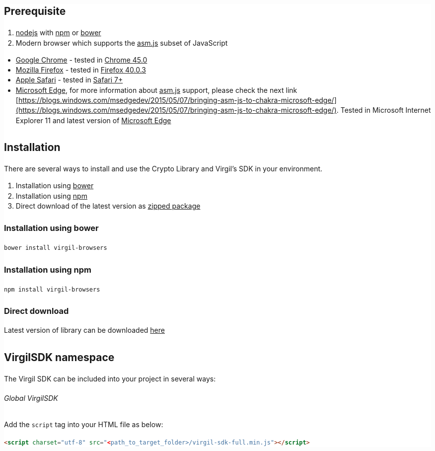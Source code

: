 ## Prerequisite

1. [nodejs](https://nodejs.org/) with [npm](https://www.npmjs.com/) or [bower](http://bower.io/)
2. Modern browser which supports the [asm.js](http://asmjs.org/faq.html) subset of JavaScript
  - [Google Chrome](http://www.google.com/chrome/) - tested in [Chrome 45.0](http://www.google.com/chrome/) 
  - [Mozilla Firefox](https://www.mozilla.org/en-US/firefox/new/) - tested in [Firefox 40.0.3](https://www.mozilla.org/en-US/firefox/new/) 
  - [Apple Safari](https://support.apple.com/downloads/safari) - tested in [Safari 7+](https://support.apple.com/downloads/safari)
  - [Microsoft Edge](https://www.microsoft.com/en-us/windows/microsoft-edge), for more information about [asm.js](http://asmjs.org/faq.html) support, please check the next link [https://blogs.windows.com/msedgedev/2015/05/07/bringing-asm-js-to-chakra-microsoft-edge/](https://blogs.windows.com/msedgedev/2015/05/07/bringing-asm-js-to-chakra-microsoft-edge/). Tested in Microsoft Internet Explorer 11 and latest version of [Microsoft Edge](https://www.microsoft.com/en-us/windows/microsoft-edge)  

## Installation

There are several ways to install and use the Crypto Library and Virgil’s SDK in your environment.

1. Installation using [bower](http://bower.io/)
2. Installation using [npm](https://www.npmjs.com/)
3. Direct download of the latest version as [zipped package](https://github.com/VirgilSecurity/virgil-browsers/archive/master.zip)

### Installation using bower

```sh
bower install virgil-browsers
```

### Installation using npm

```sh
npm install virgil-browsers
```

### Direct download

Latest version of library can be downloaded [here](https://github.com/VirgilSecurity/virgil-browsers/archive/master.zip)

## VirgilSDK namespace

The Virgil SDK can be included into your project in several ways: 

###### Global VirgilSDK
 
Add the ```script``` tag into your HTML file as below:

```html
<script charset="utf-8" src="<path_to_target_folder>/virgil-sdk-full.min.js"></script>
```

